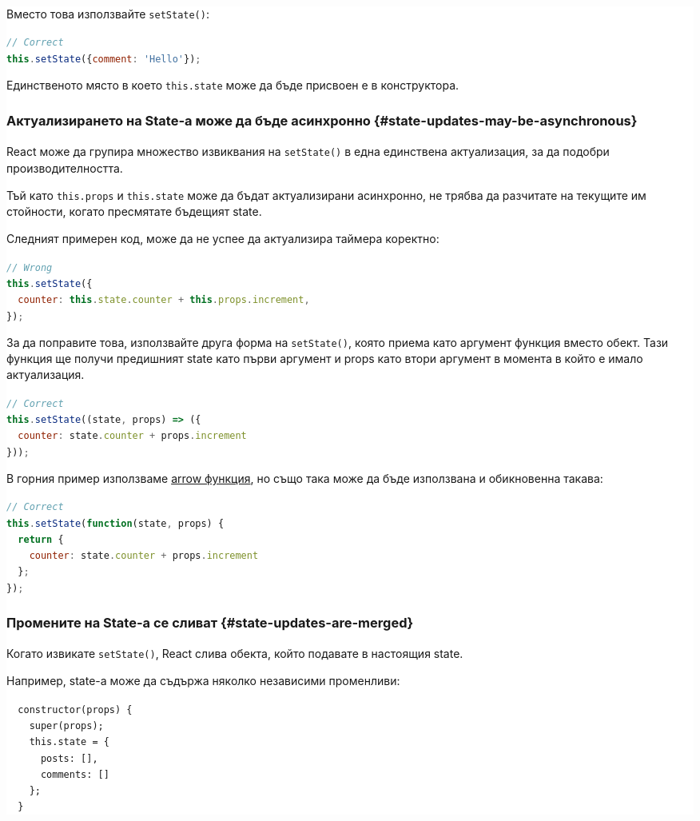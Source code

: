 Вместо това използвайте `setState()`:

```js
// Correct
this.setState({comment: 'Hello'});
```

Единственото място в което `this.state` може да бъде присвоен е в конструктора.

### Актуализирането на State-а може да бъде асинхронно {#state-updates-may-be-asynchronous}

React може да групира множество извиквания на `setState()` в една единствена актуализация, за да подобри производителността.

Тъй като `this.props` и `this.state` може да бъдат актуализирани асинхронно, не трябва да разчитате на текущите им стойности, когато пресмятате бъдещият state.

Следният примерен код, може да не успее да актуализира таймера коректно:

```js
// Wrong
this.setState({
  counter: this.state.counter + this.props.increment,
});
```

За да поправите това, използвайте друга форма на `setState()`, която приема като аргумент функция вместо обект. Тази функция ще получи предишният state като първи аргумент и props като втори аргумент в момента в който е имало актуализация.

```js
// Correct
this.setState((state, props) => ({
  counter: state.counter + props.increment
}));
```

В горния пример използваме [arrow функция](https://developer.mozilla.org/en/docs/Web/JavaScript/Reference/Functions/Arrow_functions), но също така може да бъде използвана и обикновенна такава:

```js
// Correct
this.setState(function(state, props) {
  return {
    counter: state.counter + props.increment
  };
});
```

### Промените на State-а се сливат {#state-updates-are-merged}

Когато извикате `setState()`, React слива обекта, който подавате в настоящия state.

Например, state-а може да съдържа няколко независими променливи:

```js{4,5}
  constructor(props) {
    super(props);
    this.state = {
      posts: [],
      comments: []
    };
  }
```
